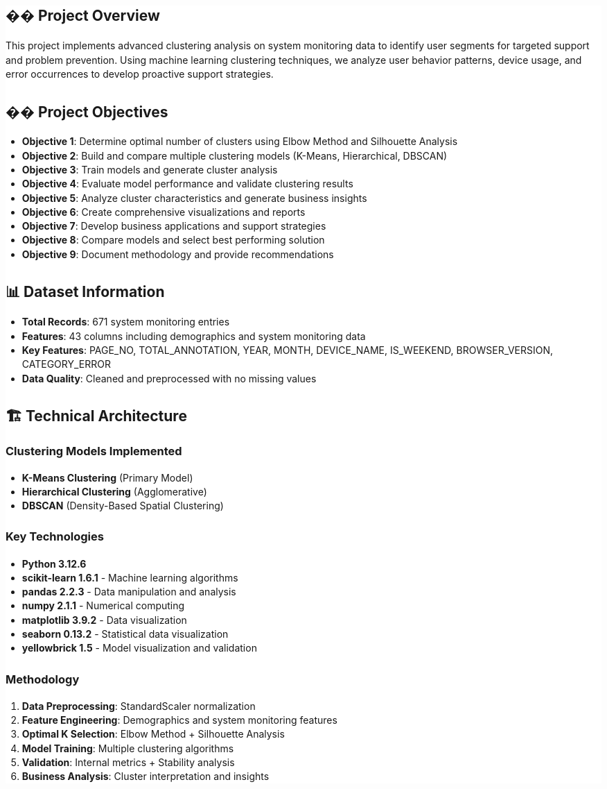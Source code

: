 

## �� Project Overview

This project implements advanced clustering analysis on system monitoring data to identify user segments for targeted support and problem prevention. Using machine learning clustering techniques, we analyze user behavior patterns, device usage, and error occurrences to develop proactive support strategies.

## �� Project Objectives

- **Objective 1**: Determine optimal number of clusters using Elbow Method and Silhouette Analysis
- **Objective 2**: Build and compare multiple clustering models (K-Means, Hierarchical, DBSCAN)
- **Objective 3**: Train models and generate cluster analysis
- **Objective 4**: Evaluate model performance and validate clustering results
- **Objective 5**: Analyze cluster characteristics and generate business insights
- **Objective 6**: Create comprehensive visualizations and reports
- **Objective 7**: Develop business applications and support strategies
- **Objective 8**: Compare models and select best performing solution
- **Objective 9**: Document methodology and provide recommendations

## 📊 Dataset Information

- **Total Records**: 671 system monitoring entries
- **Features**: 43 columns including demographics and system monitoring data
- **Key Features**: PAGE_NO, TOTAL_ANNOTATION, YEAR, MONTH, DEVICE_NAME, IS_WEEKEND, BROWSER_VERSION, CATEGORY_ERROR
- **Data Quality**: Cleaned and preprocessed with no missing values

## 🏗️ Technical Architecture

### Clustering Models Implemented
- **K-Means Clustering** (Primary Model)
- **Hierarchical Clustering** (Agglomerative)
- **DBSCAN** (Density-Based Spatial Clustering)

### Key Technologies
- **Python 3.12.6**
- **scikit-learn 1.6.1** - Machine learning algorithms
- **pandas 2.2.3** - Data manipulation and analysis
- **numpy 2.1.1** - Numerical computing
- **matplotlib 3.9.2** - Data visualization
- **seaborn 0.13.2** - Statistical data visualization
- **yellowbrick 1.5** - Model visualization and validation

### Methodology
1. **Data Preprocessing**: StandardScaler normalization
2. **Feature Engineering**: Demographics and system monitoring features
3. **Optimal K Selection**: Elbow Method + Silhouette Analysis
4. **Model Training**: Multiple clustering algorithms
5. **Validation**: Internal metrics + Stability analysis
6. **Business Analysis**: Cluster interpretation and insights
